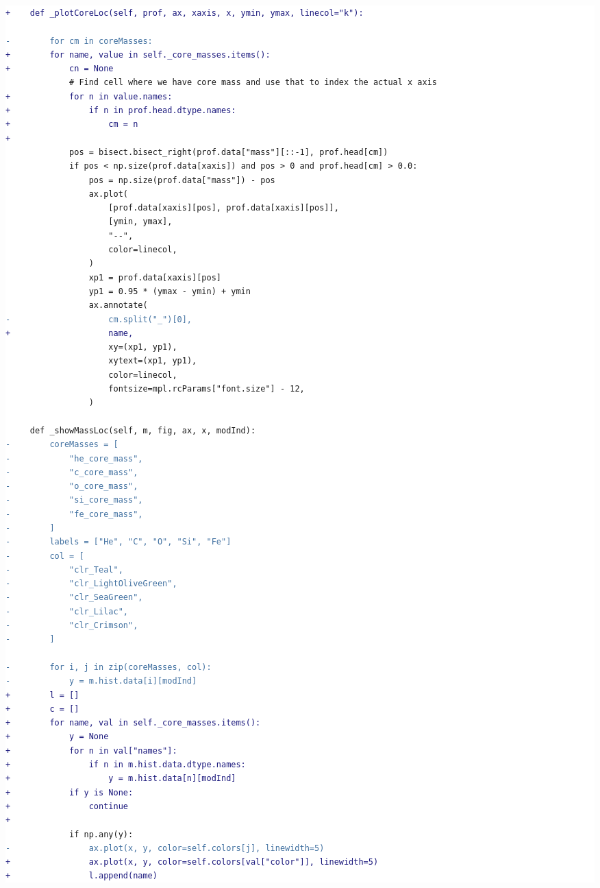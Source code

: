```diff
+    def _plotCoreLoc(self, prof, ax, xaxis, x, ymin, ymax, linecol="k"):
 
-        for cm in coreMasses:
+        for name, value in self._core_masses.items():
+            cn = None
             # Find cell where we have core mass and use that to index the actual x axis
+            for n in value.names:
+                if n in prof.head.dtype.names:
+                    cm = n
+
             pos = bisect.bisect_right(prof.data["mass"][::-1], prof.head[cm])
             if pos < np.size(prof.data[xaxis]) and pos > 0 and prof.head[cm] > 0.0:
                 pos = np.size(prof.data["mass"]) - pos
                 ax.plot(
                     [prof.data[xaxis][pos], prof.data[xaxis][pos]],
                     [ymin, ymax],
                     "--",
                     color=linecol,
                 )
                 xp1 = prof.data[xaxis][pos]
                 yp1 = 0.95 * (ymax - ymin) + ymin
                 ax.annotate(
-                    cm.split("_")[0],
+                    name,
                     xy=(xp1, yp1),
                     xytext=(xp1, yp1),
                     color=linecol,
                     fontsize=mpl.rcParams["font.size"] - 12,
                 )
 
     def _showMassLoc(self, m, fig, ax, x, modInd):
-        coreMasses = [
-            "he_core_mass",
-            "c_core_mass",
-            "o_core_mass",
-            "si_core_mass",
-            "fe_core_mass",
-        ]
-        labels = ["He", "C", "O", "Si", "Fe"]
-        col = [
-            "clr_Teal",
-            "clr_LightOliveGreen",
-            "clr_SeaGreen",
-            "clr_Lilac",
-            "clr_Crimson",
-        ]
 
-        for i, j in zip(coreMasses, col):
-            y = m.hist.data[i][modInd]
+        l = []
+        c = []
+        for name, val in self._core_masses.items():
+            y = None
+            for n in val["names"]:
+                if n in m.hist.data.dtype.names:
+                    y = m.hist.data[n][modInd]
+            if y is None:
+                continue
+
             if np.any(y):
-                ax.plot(x, y, color=self.colors[j], linewidth=5)
+                ax.plot(x, y, color=self.colors[val["color"]], linewidth=5)
+                l.append(name)
```